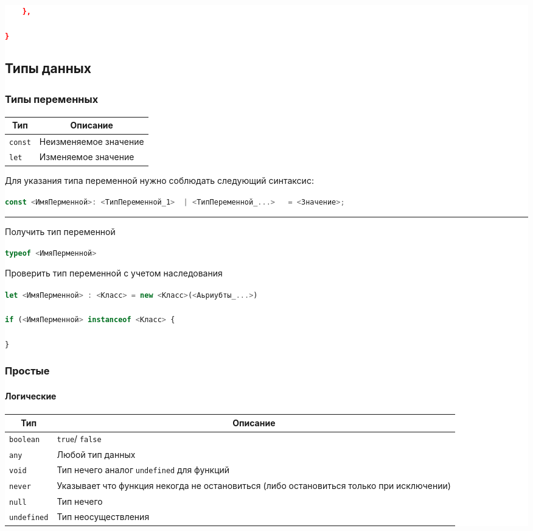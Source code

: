 ```json
    },

}
```

## Типы данных

### Типы переменных

| Тип     | Описание              |
| ------- | --------------------- |
| `const` | Неизменяемое значение |
| `let`   | Изменяемое значение   |

Для указания типа переменной нужно соблюдать следующий синтаксис:

```ts
const <ИмяПерменной>: <ТипПеременной_1>  | <ТипПеременной_...>   = <Значение>;
```

---

Получить тип переменной

```ts
typeof <ИмяПерменной>
```

Проверить тип переменной с учетом наследования

```ts
let <ИмяПерменной> : <Класс> = new <Класс>(<Аьриубты_...>)

if (<ИмяПерменной> instanceof <Класс> {

}
```

### Простые

#### Логические

| Тип         | Описание                                                                                |
| ----------- | --------------------------------------------------------------------------------------- |
| `boolean`   | `true`/ `false`                                                                         |
| `any`       | Любой тип данных                                                                        |
| `void`      | Тип нечего аналог `undefined` для функций                                               |
| `never`     | Указывает что функция некогда не остановиться (либо остановиться только при исключении) |
| `null`      | Тип нечего                                                                              |
| `undefined` | Тип неосуществления                                                                     |
